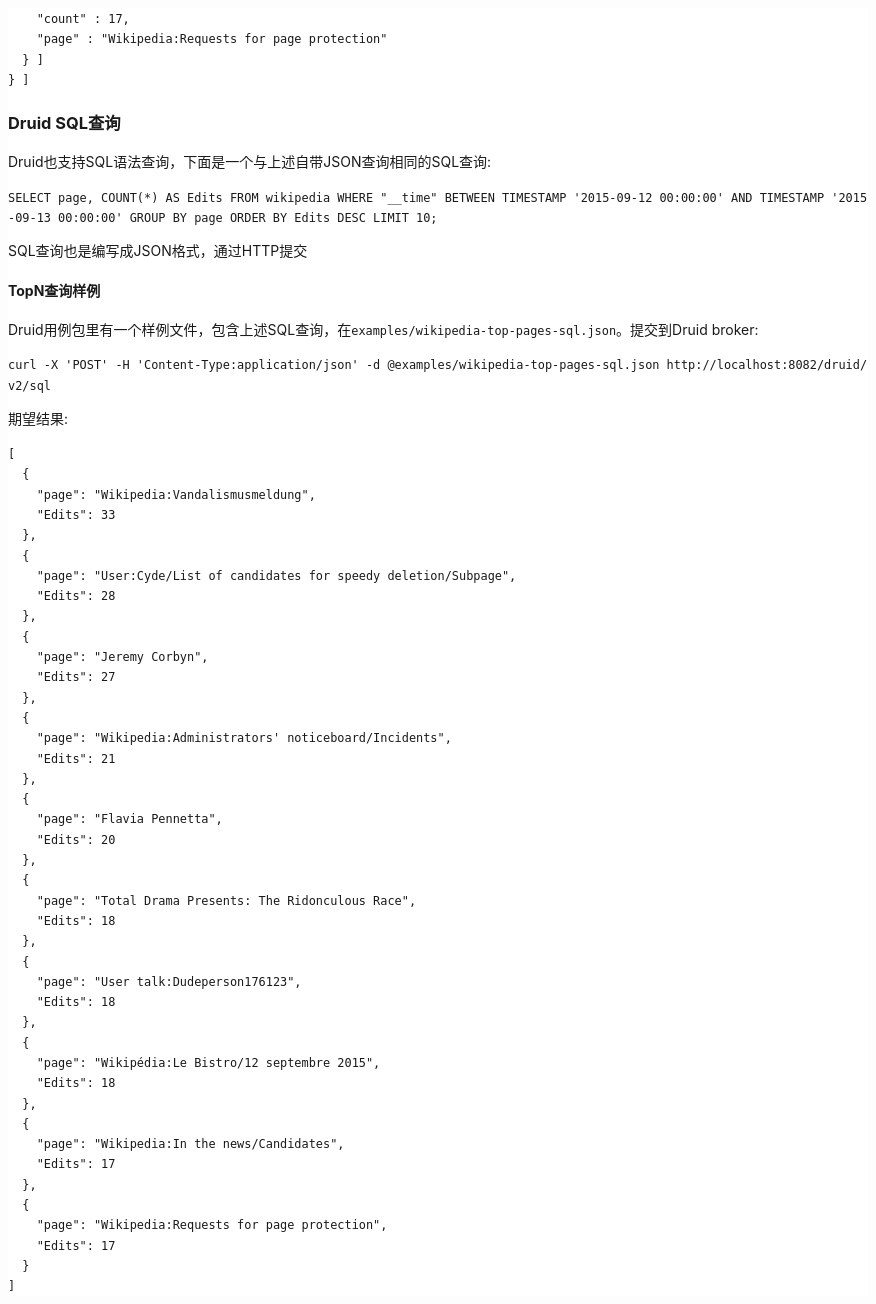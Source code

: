 ```
    "count" : 17,
    "page" : "Wikipedia:Requests for page protection"
  } ]
} ]
```

### Druid SQL查询
Druid也支持SQL语法查询，下面是一个与上述自带JSON查询相同的SQL查询:
```
SELECT page, COUNT(*) AS Edits FROM wikipedia WHERE "__time" BETWEEN TIMESTAMP '2015-09-12 00:00:00' AND TIMESTAMP '2015-09-13 00:00:00' GROUP BY page ORDER BY Edits DESC LIMIT 10;
```
SQL查询也是编写成JSON格式，通过HTTP提交
#### TopN查询样例
Druid用例包里有一个样例文件，包含上述SQL查询，在`examples/wikipedia-top-pages-sql.json`。提交到Druid broker:
```
curl -X 'POST' -H 'Content-Type:application/json' -d @examples/wikipedia-top-pages-sql.json http://localhost:8082/druid/v2/sql
```
期望结果:
```
[
  {
    "page": "Wikipedia:Vandalismusmeldung",
    "Edits": 33
  },
  {
    "page": "User:Cyde/List of candidates for speedy deletion/Subpage",
    "Edits": 28
  },
  {
    "page": "Jeremy Corbyn",
    "Edits": 27
  },
  {
    "page": "Wikipedia:Administrators' noticeboard/Incidents",
    "Edits": 21
  },
  {
    "page": "Flavia Pennetta",
    "Edits": 20
  },
  {
    "page": "Total Drama Presents: The Ridonculous Race",
    "Edits": 18
  },
  {
    "page": "User talk:Dudeperson176123",
    "Edits": 18
  },
  {
    "page": "Wikipédia:Le Bistro/12 septembre 2015",
    "Edits": 18
  },
  {
    "page": "Wikipedia:In the news/Candidates",
    "Edits": 17
  },
  {
    "page": "Wikipedia:Requests for page protection",
    "Edits": 17
  }
]
```